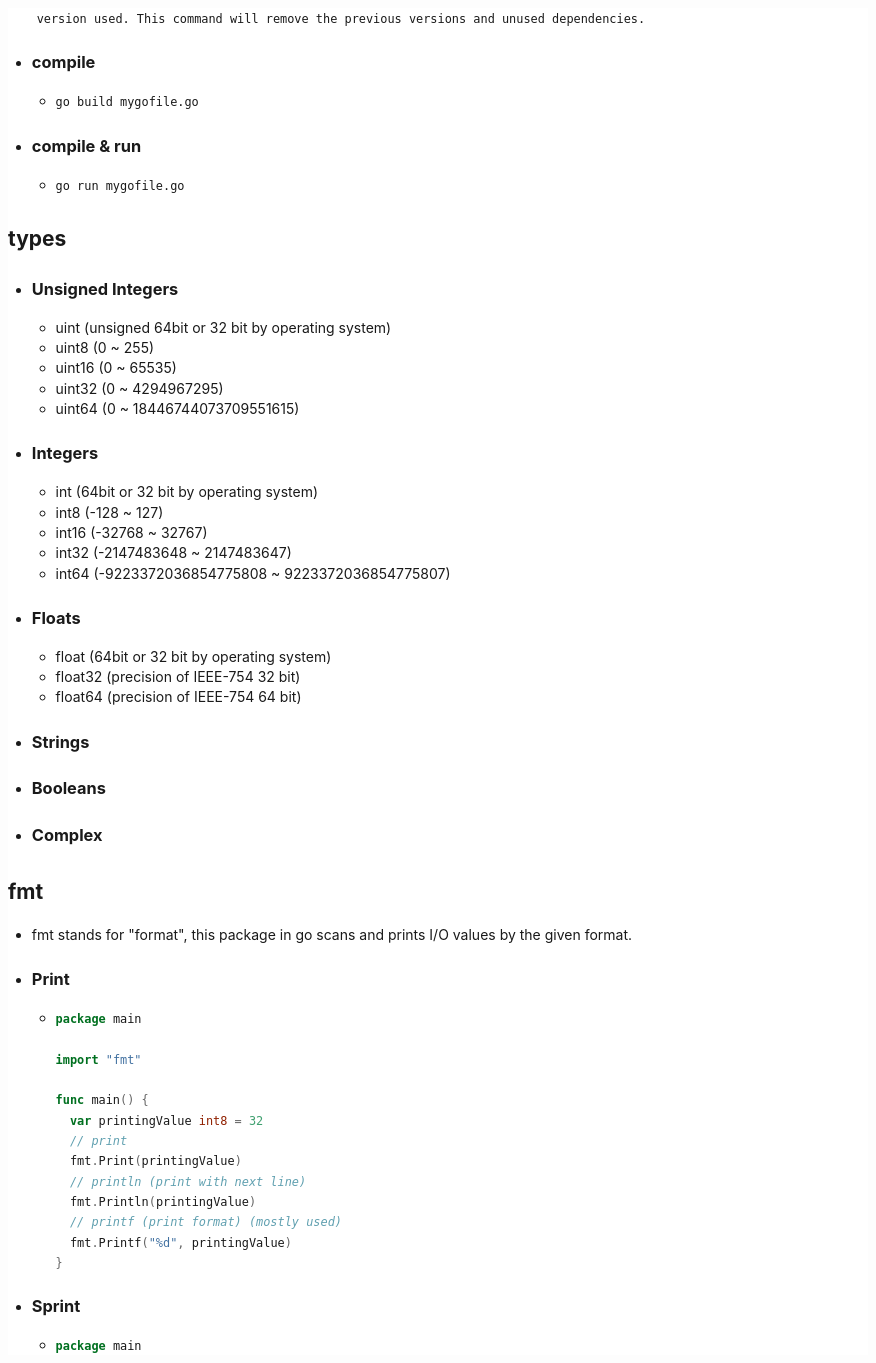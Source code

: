         version used. This command will remove the previous versions and unused dependencies.
  * ### compile
    * ```shell
      go build mygofile.go
      ```
  * ### compile & run
    * ```shell
      go run mygofile.go
      ```

## types
* ### Unsigned Integers
  * uint (unsigned 64bit or 32 bit by operating system) 
  * uint8 (0 ~ 255)
  * uint16 (0 ~ 65535)
  * uint32 (0 ~ 4294967295)
  * uint64 (0 ~ 18446744073709551615)
* ### Integers
  * int (64bit or 32 bit by operating system)
  * int8 (-128 ~ 127)
  * int16 (-32768 ~ 32767)
  * int32 (-2147483648 ~ 2147483647)
  * int64 (-9223372036854775808 ~ 9223372036854775807)
* ### Floats
  * float (64bit or 32 bit by operating system)
  * float32 (precision of IEEE-754 32 bit)
  * float64 (precision of  IEEE-754 64 bit)
* ### Strings
* ### Booleans
* ### Complex

## fmt
* fmt stands for "format", this package in go scans and prints I/O values by the given format.
* ### Print
  * ```go
    package main
    
    import "fmt"
    
    func main() {
      var printingValue int8 = 32
      // print
      fmt.Print(printingValue)
      // println (print with next line)
      fmt.Println(printingValue)
      // printf (print format) (mostly used)
      fmt.Printf("%d", printingValue)
    }
    ```

* ### Sprint
  * ```go
    package main
    